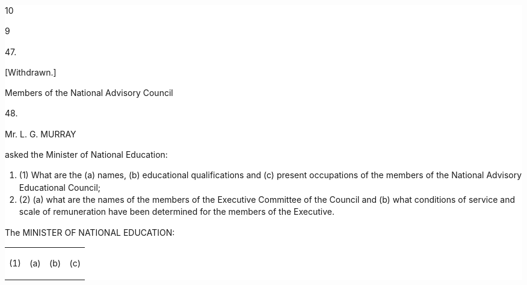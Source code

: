 <td><p>10</p></td>

<td><p>9</p></td>

</tr>

</table>

</answer>

<question by="#" to="#minister">

<num>47.</num>

<from> </from>

<p>[Withdrawn.]</p>

</question>

</writtenStatements>

<writtenStatements>

<heading>Members of the National Advisory Council</heading>

<question by="#murray" to="#minister_of_national_education">

<num>48.</num>

<from>Mr. L. G. MURRAY</from>

<p>asked the Minister of National Education:</p>

<ol>

<li>(1) What are the (a) names, (b) educational qualifications and (c) present occupations of the members of the National Advisory Educational Council;</li>

<li>(2) (a) what are the names of the members of the Executive Committee of the Council and (b) what conditions of service and scale of remuneration have been determined for the members of the Executive.</li>

</ol>

</question>

<answer by="#minister_of_national_education" to="#murray">

<from>The MINISTER OF NATIONAL EDUCATION:</from>

<table>

<tr>

<td><p>(1)</p></td>

<td><p>(a)</p></td>

<td><p>(b)</p></td>

<td><p>(c)</p></td>

</tr>
